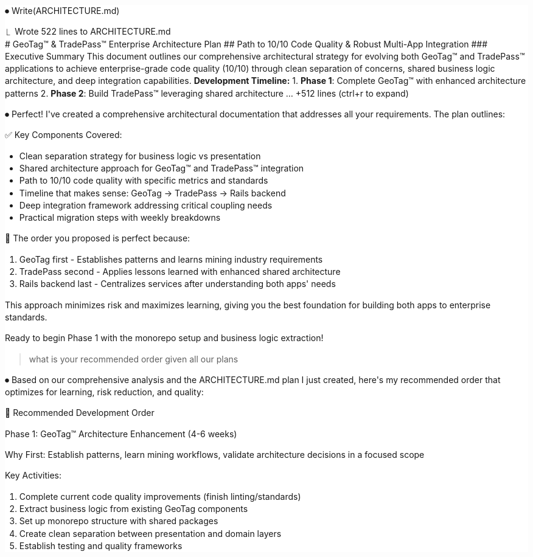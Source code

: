 
⏺ Write(ARCHITECTURE.md)

  ⎿  Wrote 522 lines to ARCHITECTURE.md                                                                                                                                                                                                                   
     # GeoTag™ & TradePass™ Enterprise Architecture Plan
     ## Path to 10/10 Code Quality & Robust Multi-App Integration
     ### Executive Summary
     This document outlines our comprehensive architectural strategy for evolving both GeoTag™ and TradePass™ applications to achieve enterprise-grade code quality (10/10) through clean separation of concerns, shared business logic architecture, and
      deep integration capabilities.
     **Development Timeline:**
     1. **Phase 1**: Complete GeoTag™ with enhanced architecture patterns
     2. **Phase 2**: Build TradePass™ leveraging shared architecture
     … +512 lines (ctrl+r to expand)


⏺ Perfect! I've created a comprehensive architectural documentation that addresses all your requirements. The plan outlines:

  ✅ Key Components Covered:
  - Clean separation strategy for business logic vs presentation
  - Shared architecture approach for GeoTag™ and TradePass™ integration
  - Path to 10/10 code quality with specific metrics and standards
  - Timeline that makes sense: GeoTag → TradePass → Rails backend
  - Deep integration framework addressing critical coupling needs
  - Practical migration steps with weekly breakdowns

  🎯 The order you proposed is perfect because:
  1. GeoTag first - Establishes patterns and learns mining industry requirements
  2. TradePass second - Applies lessons learned with enhanced shared architecture
  3. Rails backend last - Centralizes services after understanding both apps' needs

  This approach minimizes risk and maximizes learning, giving you the best foundation for building both apps to enterprise standards.

  Ready to begin Phase 1 with the monorepo setup and business logic extraction!


> what is your recommended order given all our plans


⏺ Based on our comprehensive analysis and the ARCHITECTURE.md plan I just created, here's my recommended order that optimizes for learning, risk reduction, and quality:

  🎯 Recommended Development Order

  Phase 1: GeoTag™ Architecture Enhancement (4-6 weeks)

  Why First: Establish patterns, learn mining workflows, validate architecture decisions in a focused scope

  Key Activities:
  1. Complete current code quality improvements (finish linting/standards)
  2. Extract business logic from existing GeoTag components
  3. Set up monorepo structure with shared packages
  4. Create clean separation between presentation and domain layers
  5. Establish testing and quality frameworks
